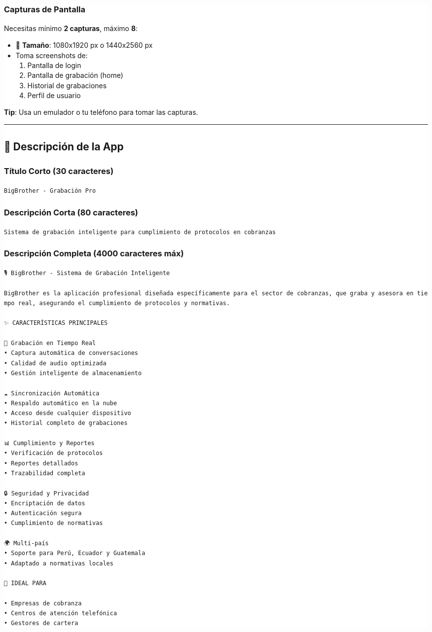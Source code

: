 ### Capturas de Pantalla
Necesitas mínimo **2 capturas**, máximo **8**:
- 📱 **Tamaño**: 1080x1920 px o 1440x2560 px
- Toma screenshots de:
  1. Pantalla de login
  2. Pantalla de grabación (home)
  3. Historial de grabaciones
  4. Perfil de usuario

**Tip**: Usa un emulador o tu teléfono para tomar las capturas.

---

## 📝 Descripción de la App

### Título Corto (30 caracteres)
```
BigBrother - Grabación Pro
```

### Descripción Corta (80 caracteres)
```
Sistema de grabación inteligente para cumplimiento de protocolos en cobranzas
```

### Descripción Completa (4000 caracteres máx)
```
🎙️ BigBrother - Sistema de Grabación Inteligente

BigBrother es la aplicación profesional diseñada específicamente para el sector de cobranzas, que graba y asesora en tiempo real, asegurando el cumplimiento de protocolos y normativas.

✨ CARACTERÍSTICAS PRINCIPALES

📱 Grabación en Tiempo Real
• Captura automática de conversaciones
• Calidad de audio optimizada
• Gestión inteligente de almacenamiento

☁️ Sincronización Automática
• Respaldo automático en la nube
• Acceso desde cualquier dispositivo
• Historial completo de grabaciones

📊 Cumplimiento y Reportes
• Verificación de protocolos
• Reportes detallados
• Trazabilidad completa

🔒 Seguridad y Privacidad
• Encriptación de datos
• Autenticación segura
• Cumplimiento de normativas

🌍 Multi-país
• Soporte para Perú, Ecuador y Guatemala
• Adaptado a normativas locales

💼 IDEAL PARA

• Empresas de cobranza
• Centros de atención telefónica
• Gestores de cartera
```